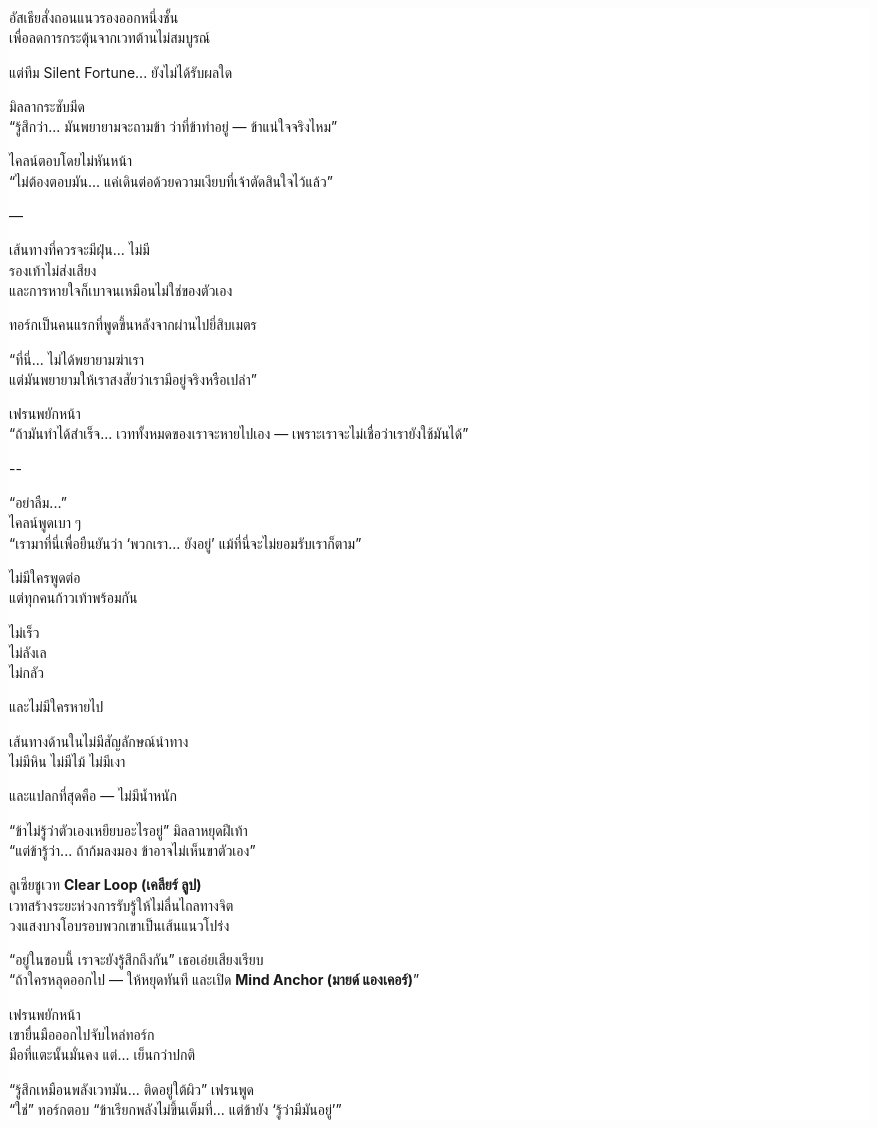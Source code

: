 อัสเธียสั่งถอนแนวรองออกหนึ่งชั้น  
เพื่อลดการกระตุ้นจากเวทต้านไม่สมบูรณ์

แต่ทีม Silent Fortune... ยังไม่ได้รับผลใด

มิลลากระชับมีด  
“รู้สึกว่า... มันพยายามจะถามข้า ว่าที่ข้าทำอยู่ — ข้าแน่ใจจริงไหม”

ไคลน์ตอบโดยไม่หันหน้า  
“ไม่ต้องตอบมัน... แค่เดินต่อด้วยความเงียบที่เจ้าตัดสินใจไว้แล้ว”

—

เส้นทางที่ควรจะมีฝุ่น... ไม่มี  
รองเท้าไม่ส่งเสียง  
และการหายใจก็เบาจนเหมือนไม่ใช่ของตัวเอง

ทอร์กเป็นคนแรกที่พูดขึ้นหลังจากผ่านไปยี่สิบเมตร

“ที่นี่... ไม่ได้พยายามฆ่าเรา  
แต่มันพยายามให้เราสงสัยว่าเรามีอยู่จริงหรือเปล่า”

เฟรนพยักหน้า  
“ถ้ามันทำได้สำเร็จ... เวททั้งหมดของเราจะหายไปเอง — เพราะเราจะไม่เชื่อว่าเรายังใช้มันได้”

--

“อย่าลืม...”  
ไคลน์พูดเบา ๆ  
“เรามาที่นี่เพื่อยืนยันว่า ‘พวกเรา... ยังอยู่’ แม้ที่นี่จะไม่ยอมรับเราก็ตาม”

ไม่มีใครพูดต่อ  
แต่ทุกคนก้าวเท้าพร้อมกัน

ไม่เร็ว  
ไม่ลังเล  
ไม่กลัว

และไม่มีใครหายไป

เส้นทางด้านในไม่มีสัญลักษณ์นำทาง  
ไม่มีหิน ไม่มีไม้ ไม่มีเงา

และแปลกที่สุดคือ — ไม่มีน้ำหนัก

“ข้าไม่รู้ว่าตัวเองเหยียบอะไรอยู่” มิลลาหยุดฝีเท้า  
“แต่ข้ารู้ว่า... ถ้าก้มลงมอง ข้าอาจไม่เห็นขาตัวเอง”

ลูเซียชูเวท **Clear Loop (เคลียร์ ลูป)**  
เวทสร้างระยะห่วงการรับรู้ให้ไม่ลื่นไถลทางจิต  
วงแสงบางโอบรอบพวกเขาเป็นเส้นแนวโปร่ง

“อยู่ในขอบนี้ เราจะยังรู้สึกถึงกัน” เธอเอ่ยเสียงเรียบ  
“ถ้าใครหลุดออกไป — ให้หยุดทันที และเปิด **Mind Anchor (มายด์ แองเคอร์)**”

เฟรนพยักหน้า  
เขายื่นมือออกไปจับไหล่ทอร์ก  
มือที่แตะนั้นมั่นคง แต่... เย็นกว่าปกติ

“รู้สึกเหมือนพลังเวทมัน... ติดอยู่ใต้ผิว” เฟรนพูด  
“ใช่” ทอร์กตอบ “ข้าเรียกพลังไม่ขึ้นเต็มที่... แต่ข้ายัง ‘รู้ว่ามีมันอยู่’”
